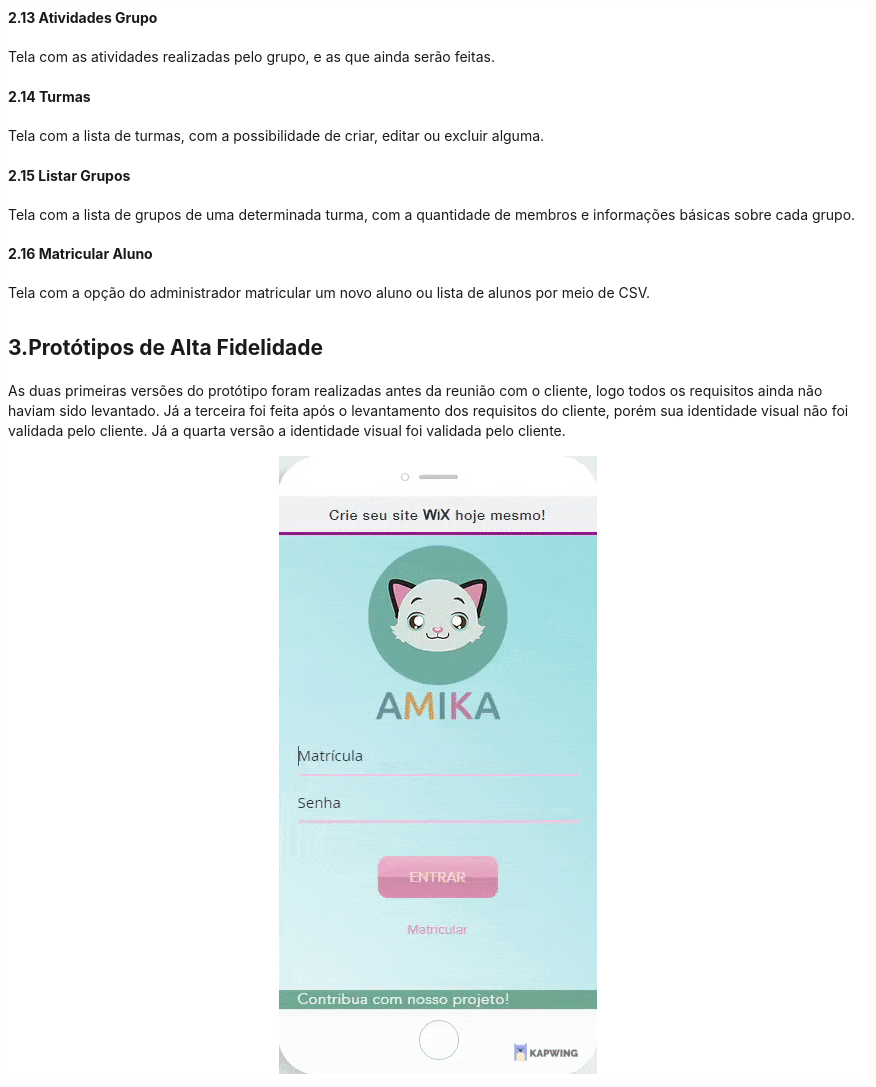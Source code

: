 #### 2.13 Atividades Grupo
Tela com as atividades realizadas pelo grupo, e as que ainda serão feitas.

#### 2.14 Turmas
Tela com a lista de turmas, com a possibilidade de criar, editar ou excluir alguma.

#### 2.15 Listar Grupos
Tela com a lista de grupos de uma determinada turma, com a quantidade de membros e informações básicas sobre cada grupo.

#### 2.16 Matricular Aluno
Tela com a opção do administrador matricular um novo aluno ou lista de alunos por meio de CSV.



## 3.Protótipos de Alta Fidelidade
As duas primeiras versões do protótipo foram realizadas antes da reunião com o cliente, logo todos os requisitos ainda não haviam sido levantado. Já a terceira foi feita após o levantamento dos requisitos do cliente, porém sua identidade visual não foi validada pelo cliente. Já a quarta versão a identidade visual foi validada pelo cliente.

<p align="center">
    <a src="https://fga-eps-mds.github.io/2019.2-Amika-Wiki/">
        <img src="./assets/img/prototipo.gif">
    </a>
</p>
